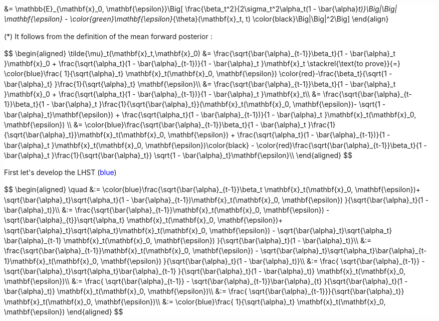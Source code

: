 &=  \mathbb{E}_{\mathbf{x}_0, \mathbf{\epsilon}}\Big[ \frac{\beta_t^2}{2\sigma_t^2\alpha_t(1 - \bar{\alpha}_t)}\Big|\Big| \mathbf{\epsilon} - \color{green}\mathbf{\epsilon}_{\theta}(\mathbf{x}_t, t) \color{black}\Big|\Big|^2\Big]
\end{align}
</p>


<p>
(*) It follows from the definition of the mean forward posterior :
</p>

<p>
$$
\begin{aligned}
\tilde{\mu}_t(\mathbf{x}_t,\mathbf{x}_0) &= \frac{\sqrt{\bar{\alpha}_{t-1}}\beta_t}{1 - \bar{\alpha}_t }\mathbf{x}_0 + \frac{\sqrt{\alpha_t}(1 - \bar{\alpha}_{t-1})}{1 - \bar{\alpha}_t }\mathbf{x}_t \stackrel{\text{to prove}}{=}  \color{blue}\frac{ 1}{\sqrt{\alpha}_t}  \mathbf{x}_t(\mathbf{x}_0, \mathbf{\epsilon}) \color{red}-\frac{\beta_t}{\sqrt{1 - \bar{\alpha}_t} }\frac{1}{\sqrt{\alpha}_t} \mathbf{\epsilon}\\
&= \frac{\sqrt{\bar{\alpha}_{t-1}}\beta_t}{1 - \bar{\alpha}_t }\mathbf{x}_0 + \frac{\sqrt{\alpha_t}(1 - \bar{\alpha}_{t-1})}{1 - \bar{\alpha}_t }\mathbf{x}_t\\
  &= \frac{\sqrt{\bar{\alpha}_{t-1}}\beta_t}{1 - \bar{\alpha}_t }\frac{1}{\sqrt{\bar{\alpha}_t}}(\mathbf{x}_t(\mathbf{x}_0, \mathbf{\epsilon})- \sqrt{1 - \bar{\alpha}_t}\mathbf{\epsilon}) + \frac{\sqrt{\alpha_t}(1 - \bar{\alpha}_{t-1})}{1 - \bar{\alpha}_t }\mathbf{x}_t(\mathbf{x}_0, \mathbf{\epsilon})  \\
  &= \color{blue}\frac{\sqrt{\bar{\alpha}_{t-1}}\beta_t}{1 - \bar{\alpha}_t }\frac{1}{\sqrt{\bar{\alpha}_t}}\mathbf{x}_t(\mathbf{x}_0, \mathbf{\epsilon}) + \frac{\sqrt{\alpha_t}(1 - \bar{\alpha}_{t-1})}{1 - \bar{\alpha}_t }\mathbf{x}_t(\mathbf{x}_0, \mathbf{\epsilon})\color{black} - \color{red}\frac{\sqrt{\bar{\alpha}_{t-1}}\beta_t}{1 - \bar{\alpha}_t }\frac{1}{\sqrt{\bar{\alpha}_t}} \sqrt{1 - \bar{\alpha}_t}\mathbf{\epsilon}\\
\end{aligned}
$$
</p>



<p>
First let's develop the LHST (<font  color="blue">blue</font>)
</p>


<p>
$$
\begin{aligned}
  \quad &:= \color{blue}\frac{\sqrt{\bar{\alpha}_{t-1}}\beta_t \mathbf{x}_t(\mathbf{x}_0, \mathbf{\epsilon})+ \sqrt{\bar{\alpha}_t}\sqrt{\alpha_t}(1 - \bar{\alpha}_{t-1})\mathbf{x}_t(\mathbf{x}_0, \mathbf{\epsilon}) }{\sqrt{\bar{\alpha}_t}(1 - \bar{\alpha}_t)}\\
  &:= \frac{\sqrt{\bar{\alpha}_{t-1}}\mathbf{x}_t(\mathbf{x}_0, \mathbf{\epsilon}) -\sqrt{\bar{\alpha}_{t}}\sqrt{\alpha_t} \mathbf{x}_t(\mathbf{x}_0, \mathbf{\epsilon})+ \sqrt{\bar{\alpha}_t}\sqrt{\alpha_t}\mathbf{x}_t(\mathbf{x}_0, \mathbf{\epsilon})  - \sqrt{\bar{\alpha}_t}\sqrt{\alpha_t} \bar{\alpha}_{t-1} \mathbf{x}_t(\mathbf{x}_0, \mathbf{\epsilon}) }{\sqrt{\bar{\alpha}_t}(1 - \bar{\alpha}_t)}\\
  &:= \frac{\sqrt{\bar{\alpha}_{t-1}}\mathbf{x}_t(\mathbf{x}_0, \mathbf{\epsilon})   - \sqrt{\bar{\alpha}_t}\sqrt{\alpha_t}\bar{\alpha}_{t-1}\mathbf{x}_t(\mathbf{x}_0, \mathbf{\epsilon}) }{\sqrt{\bar{\alpha}_t}(1 - \bar{\alpha}_t)}\\
  &:= \frac{ \sqrt{\bar{\alpha}_{t-1}} - \sqrt{\bar{\alpha}_t}\sqrt{\alpha_t}\bar{\alpha}_{t-1} }{\sqrt{\bar{\alpha}_t}(1 - \bar{\alpha}_t)}  \mathbf{x}_t(\mathbf{x}_0, \mathbf{\epsilon})\\
  &:= \frac{ \sqrt{\bar{\alpha}_{t-1}} - \sqrt{\bar{\alpha}_{t-1}}\bar{\alpha}_{t} }{\sqrt{\bar{\alpha}_t}(1 - \bar{\alpha}_t)}  \mathbf{x}_t(\mathbf{x}_0, \mathbf{\epsilon})\\
  &:= \frac{ \sqrt{\bar{\alpha}_{t-1}}}{\sqrt{\bar{\alpha}_t}}  \mathbf{x}_t(\mathbf{x}_0, \mathbf{\epsilon})\\
  &:= \color{blue}\frac{ 1}{\sqrt{\alpha}_t}  \mathbf{x}_t(\mathbf{x}_0, \mathbf{\epsilon})
\end{aligned}
$$
</p>
